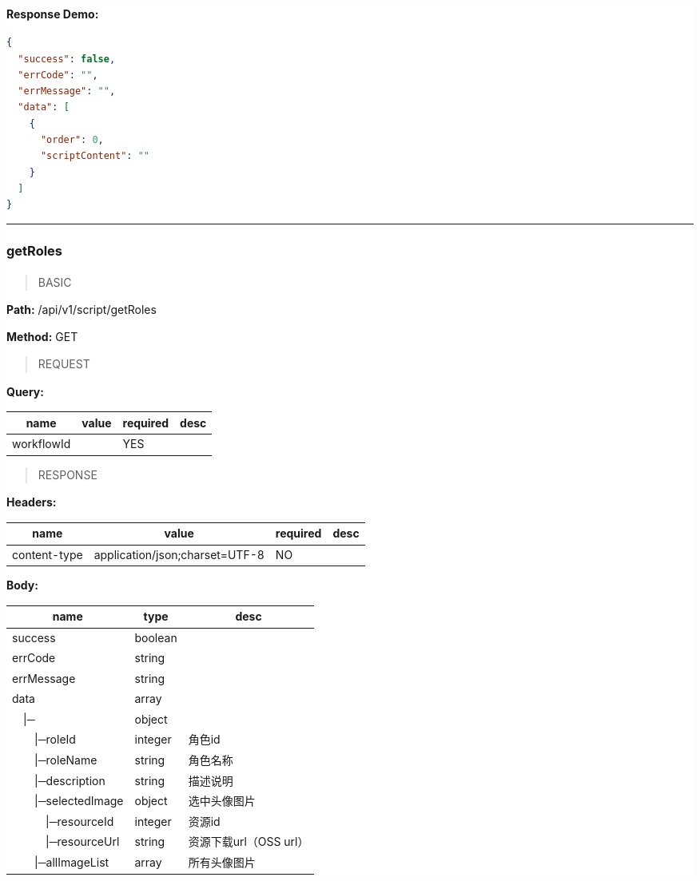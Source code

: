 **Response Demo:**

```json
{
  "success": false,
  "errCode": "",
  "errMessage": "",
  "data": [
    {
      "order": 0,
      "scriptContent": ""
    }
  ]
}
```




---
### getRoles

> BASIC

**Path:** /api/v1/script/getRoles

**Method:** GET

> REQUEST

**Query:**

| name | value | required | desc |
| ------------ | ------------ | ------------ | ------------ |
| workflowId |  | YES |  |



> RESPONSE

**Headers:**

| name | value | required | desc |
| ------------ | ------------ | ------------ | ------------ |
| content-type | application/json;charset=UTF-8 | NO |  |

**Body:**

| name | type | desc |
| ------------ | ------------ | ------------ |
| success | boolean |  |
| errCode | string |  |
| errMessage | string |  |
| data | array |  |
| &ensp;&ensp;&#124;─ | object |  |
| &ensp;&ensp;&ensp;&ensp;&#124;─roleId | integer | 角色id |
| &ensp;&ensp;&ensp;&ensp;&#124;─roleName | string | 角色名称 |
| &ensp;&ensp;&ensp;&ensp;&#124;─description | string | 描述说明 |
| &ensp;&ensp;&ensp;&ensp;&#124;─selectedImage | object | 选中头像图片 |
| &ensp;&ensp;&ensp;&ensp;&ensp;&ensp;&#124;─resourceId | integer | 资源id |
| &ensp;&ensp;&ensp;&ensp;&ensp;&ensp;&#124;─resourceUrl | string | 资源下载url（OSS url） |
| &ensp;&ensp;&ensp;&ensp;&#124;─allImageList | array | 所有头像图片 |